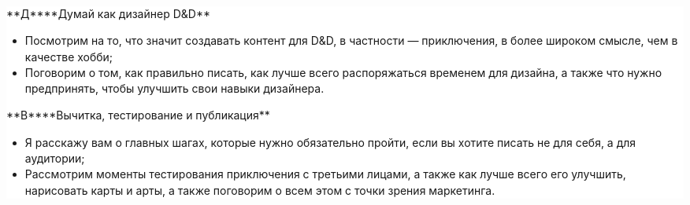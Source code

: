 **Д\*\***Думай как дизайнер D&D\*\*

- Посмотрим на то, что значит создавать контент для D&D, в частности — приключения, в более широком смысле, чем в качестве хобби;
- Поговорим о том, как правильно писать, как лучше всего распоряжаться временем для дизайна, а также что нужно предпринять, чтобы улучшить свои навыки дизайнера.

**В\*\***Вычитка, тестирование и публикация\*\*

- Я расскажу вам о главных шагах, которые нужно обязательно пройти, если вы хотите писать не для себя, а для аудитории;
- Рассмотрим моменты тестирования приключения с третьими лицами, а также как лучше всего его улучшить, нарисовать карты и арты, а также поговорим о всем этом с точки зрения маркетинга.
